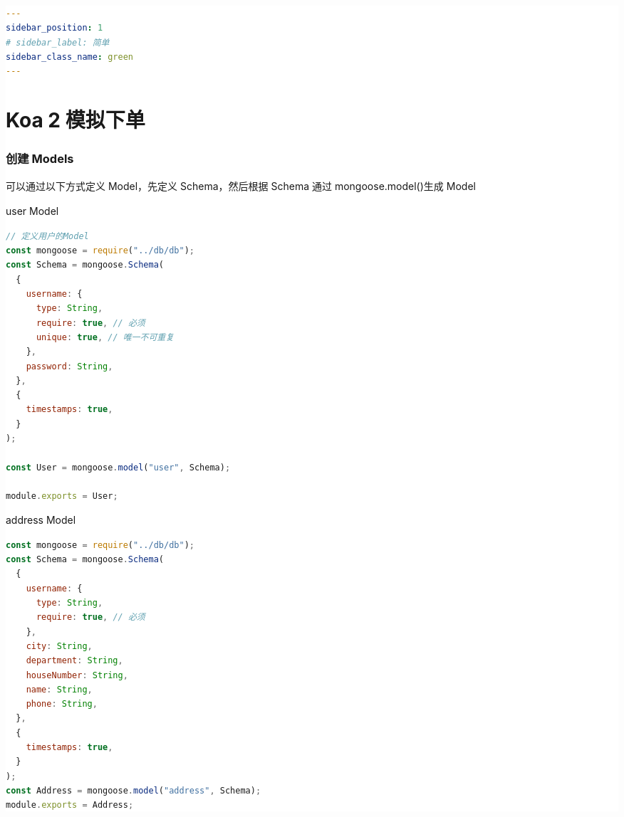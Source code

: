 ```yaml
---
sidebar_position: 1
# sidebar_label: 简单
sidebar_class_name: green
---
```


# Koa 2 模拟下单

### 创建 Models

可以通过以下方式定义 Model，先定义 Schema，然后根据 Schema 通过 mongoose.model()生成 Model

user Model

```javascript
// 定义用户的Model
const mongoose = require("../db/db");
const Schema = mongoose.Schema(
  {
    username: {
      type: String,
      require: true, // 必须
      unique: true, // 唯一不可重复
    },
    password: String,
  },
  {
    timestamps: true,
  }
);

const User = mongoose.model("user", Schema);

module.exports = User;
```

address Model

```javascript
const mongoose = require("../db/db");
const Schema = mongoose.Schema(
  {
    username: {
      type: String,
      require: true, // 必须
    },
    city: String,
    department: String,
    houseNumber: String,
    name: String,
    phone: String,
  },
  {
    timestamps: true,
  }
);
const Address = mongoose.model("address", Schema);
module.exports = Address;
```
